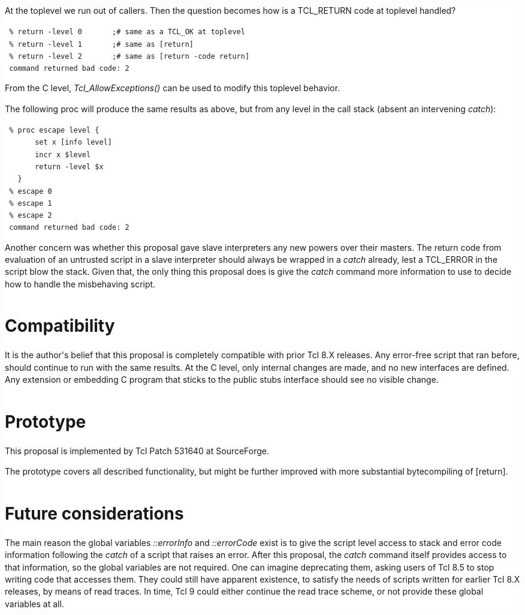 At the toplevel we run out of callers.  Then the question becomes
how is a TCL\_RETURN code at toplevel handled?

	 % return -level 0       ;# same as a TCL_OK at toplevel
	 % return -level 1       ;# same as [return]
	 % return -level 2       ;# same as [return -code return]
	 command returned bad code: 2

From the C level, _Tcl\_AllowExceptions\(\)_ can be used to
modify this toplevel behavior.

The following proc will produce the same results as above, but
from any level in the call stack \(absent an intervening _catch_\):

	 % proc escape level {
	       set x [info level]
	       incr x $level
	       return -level $x
	   }
	 % escape 0
	 % escape 1
	 % escape 2
	 command returned bad code: 2

Another concern was whether this proposal gave slave interpreters
any new powers over their masters.  The return code from evaluation
of an untrusted script in a slave interpreter should always be
wrapped in a _catch_ already, lest a TCL\_ERROR in the script
blow the stack.  Given that, the only thing this proposal does is
give the _catch_ command more information to use to decide
how to handle the misbehaving script.

# Compatibility

It is the author's belief that this proposal is completely
compatible with prior Tcl 8.X releases.  Any error-free script
that ran before, should continue to run with the same results.
At the C level, only internal changes are made, and no new interfaces
are defined.  Any extension or embedding C program that sticks to the
public stubs interface should see no visible change.  

# Prototype

This proposal is implemented by Tcl Patch 531640 at SourceForge.

The prototype covers all described functionality, but might be
further improved with more substantial bytecompiling of [return].

# Future considerations

The main reason the global variables _::errorInfo_ and
_::errorCode_ exist is to give the script level access to
stack and error code information following the _catch_
of a script that raises an error.  After this proposal, the
_catch_ command itself provides access to that information,
so the global variables are not required.  One can imagine
deprecating them, asking users of Tcl 8.5 to stop writing
code that accesses them.  They could still have apparent
existence, to satisfy the needs of scripts written for earlier
Tcl 8.X releases, by means of read traces.  In time,
Tcl 9 could either continue the read trace scheme, or not
provide these global variables at all.
